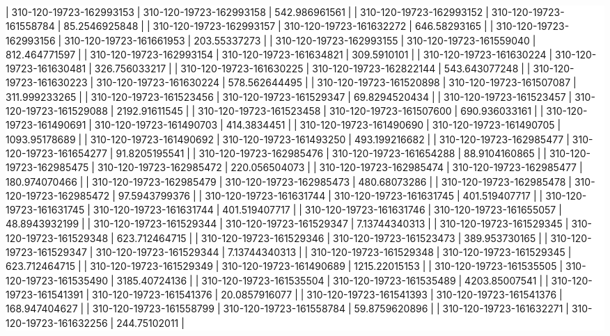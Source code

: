 | 310-120-19723-162993153 | 310-120-19723-162993158 | 542.986961561 |
| 310-120-19723-162993152 | 310-120-19723-161558784 | 85.2546925848 |
| 310-120-19723-162993157 | 310-120-19723-161632272 | 646.58293165 |
| 310-120-19723-162993156 | 310-120-19723-161661953 | 203.55337273 |
| 310-120-19723-162993155 | 310-120-19723-161559040 | 812.464771597 |
| 310-120-19723-162993154 | 310-120-19723-161634821 | 309.5910101 |
| 310-120-19723-161630224 | 310-120-19723-161630481 | 326.756033217 |
| 310-120-19723-161630225 | 310-120-19723-162822144 | 543.643077248 |
| 310-120-19723-161630223 | 310-120-19723-161630224 | 578.562644495 |
| 310-120-19723-161520898 | 310-120-19723-161507087 | 311.999233265 |
| 310-120-19723-161523456 | 310-120-19723-161529347 | 69.8294520434 |
| 310-120-19723-161523457 | 310-120-19723-161529088 | 2192.91611545 |
| 310-120-19723-161523458 | 310-120-19723-161507600 | 690.936033161 |
| 310-120-19723-161490691 | 310-120-19723-161490703 | 414.3834451 |
| 310-120-19723-161490690 | 310-120-19723-161490705 | 1093.95178689 |
| 310-120-19723-161490692 | 310-120-19723-161493250 | 493.199216682 |
| 310-120-19723-162985477 | 310-120-19723-161654277 | 91.8205195541 |
| 310-120-19723-162985476 | 310-120-19723-161654288 | 88.9104160865 |
| 310-120-19723-162985475 | 310-120-19723-162985472 | 220.056504073 |
| 310-120-19723-162985474 | 310-120-19723-162985477 | 180.974070466 |
| 310-120-19723-162985479 | 310-120-19723-162985473 | 480.68073286 |
| 310-120-19723-162985478 | 310-120-19723-162985472 | 97.5943799376 |
| 310-120-19723-161631744 | 310-120-19723-161631745 | 401.519407717 |
| 310-120-19723-161631745 | 310-120-19723-161631744 | 401.519407717 |
| 310-120-19723-161631746 | 310-120-19723-161655057 | 48.8943932199 |
| 310-120-19723-161529344 | 310-120-19723-161529347 | 7.13744340313 |
| 310-120-19723-161529345 | 310-120-19723-161529348 | 623.712464715 |
| 310-120-19723-161529346 | 310-120-19723-161523473 | 389.953730165 |
| 310-120-19723-161529347 | 310-120-19723-161529344 | 7.13744340313 |
| 310-120-19723-161529348 | 310-120-19723-161529345 | 623.712464715 |
| 310-120-19723-161529349 | 310-120-19723-161490689 | 1215.22015153 |
| 310-120-19723-161535505 | 310-120-19723-161535490 | 3185.40724136 |
| 310-120-19723-161535504 | 310-120-19723-161535489 | 4203.85007541 |
| 310-120-19723-161541391 | 310-120-19723-161541376 | 20.0857916077 |
| 310-120-19723-161541393 | 310-120-19723-161541376 | 168.947404627 |
| 310-120-19723-161558799 | 310-120-19723-161558784 | 59.8759620896 |
| 310-120-19723-161632271 | 310-120-19723-161632256 | 244.75102011 |